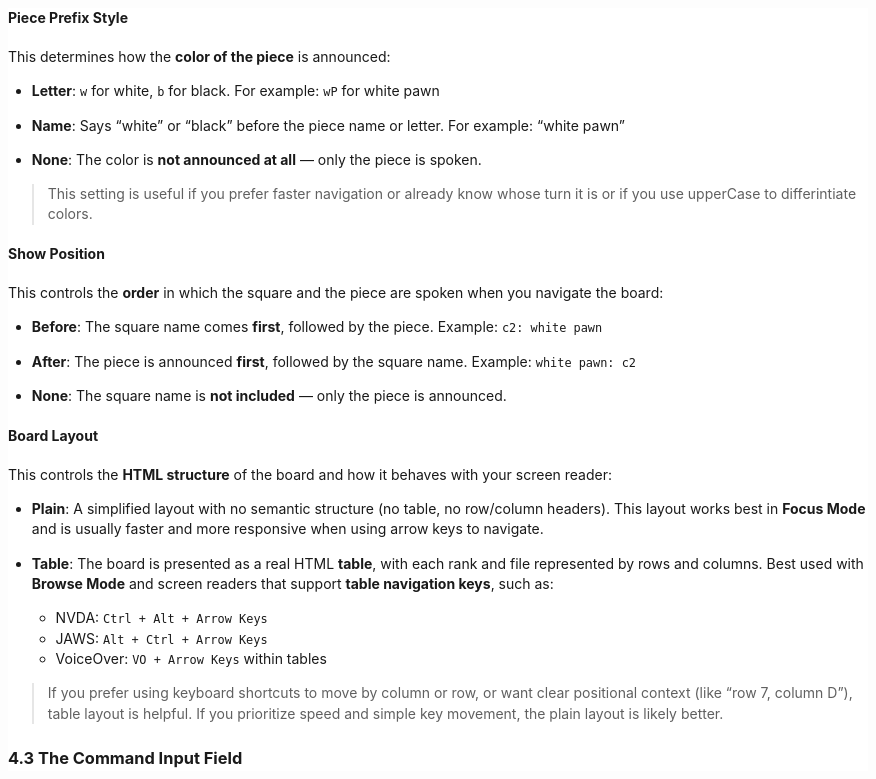 #### Piece Prefix Style

This determines how the **color of the piece** is announced:

* **Letter**:
  `w` for white, `b` for black.
  For example: `wP` for white pawn

* **Name**:
  Says “white” or “black” before the piece name or letter.
  For example: “white pawn”

* **None**:
  The color is **not announced at all** — only the piece is spoken.

> This setting is useful if you prefer faster navigation or already know whose turn it is or if you use upperCase to differintiate colors.

#### Show Position

This controls the **order** in which the square and the piece are spoken when you navigate the board:

* **Before**:
  The square name comes **first**, followed by the piece.
  Example: `c2: white pawn`

* **After**:
  The piece is announced **first**, followed by the square name.
  Example: `white pawn: c2`

* **None**:
  The square name is **not included** — only the piece is announced.

#### Board Layout

This controls the **HTML structure** of the board and how it behaves with your screen reader:

* **Plain**:
  A simplified layout with no semantic structure (no table, no row/column headers).
  This layout works best in **Focus Mode** and is usually faster and more responsive when using arrow keys to navigate.

* **Table**:
  The board is presented as a real HTML **table**, with each rank and file represented by rows and columns.
  Best used with **Browse Mode** and screen readers that support **table navigation keys**, such as:

  * NVDA: `Ctrl + Alt + Arrow Keys`
  * JAWS: `Alt + Ctrl + Arrow Keys`
  * VoiceOver: `VO + Arrow Keys` within tables

> If you prefer using keyboard shortcuts to move by column or row, or want clear positional context (like “row 7, column D”), table layout is helpful. If you prioritize speed and simple key movement, the plain layout is likely better.

### 4.3 The Command Input Field
